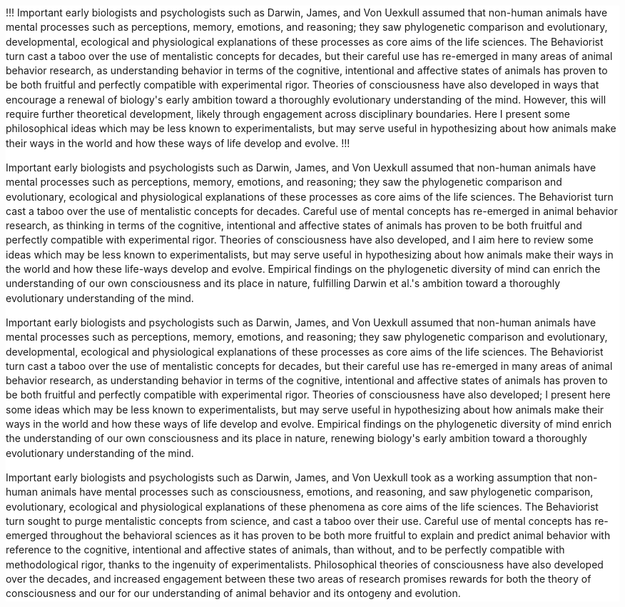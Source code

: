 !!!
Important early biologists and psychologists such as Darwin, James, and Von Uexkull assumed that non-human animals have mental processes such as perceptions, memory, emotions, and reasoning; they saw phylogenetic comparison and evolutionary, developmental, ecological and physiological explanations of these processes as core aims of the life sciences. The Behaviorist turn cast a taboo over the use of mentalistic concepts for decades, but their careful use has re-emerged in many areas of animal behavior research, as understanding behavior in terms of the cognitive, intentional and affective states of animals has proven to be both fruitful and perfectly compatible with experimental rigor. Theories of consciousness have also developed in ways that encourage a renewal of biology's early ambition toward a thoroughly evolutionary understanding of the mind. However, this will require further theoretical development, likely through engagement across disciplinary boundaries. Here I present some philosophical ideas which may be less known to experimentalists, but may serve useful in hypothesizing about how animals make their ways in the world and how these ways of life develop and evolve.
!!!

Important early biologists and psychologists such as Darwin, James, and Von Uexkull assumed that non-human animals have mental processes such as perceptions, memory, emotions, and reasoning; they saw the phylogenetic comparison and evolutionary, ecological and physiological explanations of these processes as core aims of the life sciences. The Behaviorist turn cast a taboo over the use of mentalistic concepts for decades. Careful use of mental concepts has re-emerged in animal behavior research, as thinking in terms of the cognitive, intentional and affective states of animals has proven to be both fruitful and perfectly compatible with experimental rigor. Theories of consciousness have also developed, and I aim here to review some ideas which may be less known to experimentalists, but may serve useful in hypothesizing about how animals make their ways in the world and how these life-ways develop and evolve. Empirical findings on the phylogenetic diversity of mind can enrich the understanding of our own consciousness and its place in nature, fulfilling Darwin et al.'s ambition toward a thoroughly evolutionary understanding of the mind.

Important early biologists and psychologists such as Darwin, James, and Von Uexkull assumed that non-human animals have mental processes such as perceptions, memory, emotions, and reasoning; they saw phylogenetic comparison and evolutionary, developmental, ecological and physiological explanations of these processes as core aims of the life sciences. The Behaviorist turn cast a taboo over the use of mentalistic concepts for decades, but their careful use has re-emerged in many areas of animal behavior research, as understanding behavior in terms of the cognitive, intentional and affective states of animals has proven to be both fruitful and perfectly compatible with experimental rigor. Theories of consciousness have also developed; I present here some ideas which may be less known to experimentalists, but may serve useful in hypothesizing about how animals make their ways in the world and how these ways of life develop and evolve. Empirical findings on the phylogenetic diversity of mind enrich the understanding of our own consciousness and its place in nature, renewing biology's early ambition toward a thoroughly evolutionary understanding of the mind.

Important early biologists and psychologists such as Darwin, James, and Von Uexkull took as a working assumption that non-human animals have mental processes such as consciousness, emotions, and reasoning, and saw phylogenetic comparison, evolutionary, ecological and physiological explanations of these phenomena as core aims of the life sciences. The Behaviorist turn sought to purge mentalistic concepts from science, and cast a taboo over their use.  Careful use of mental concepts has re-emerged throughout the behavioral sciences as it has proven to be both more fruitful to explain and predict animal behavior with reference to the cognitive, intentional and affective states of animals, than without, and to be perfectly compatible with methodological rigor, thanks to the ingenuity of experimentalists. Philosophical theories of consciousness have also developed over the decades, and increased engagement between these two areas of research promises rewards for both the theory of consciousness and our for our understanding of animal behavior and its ontogeny and evolution.
